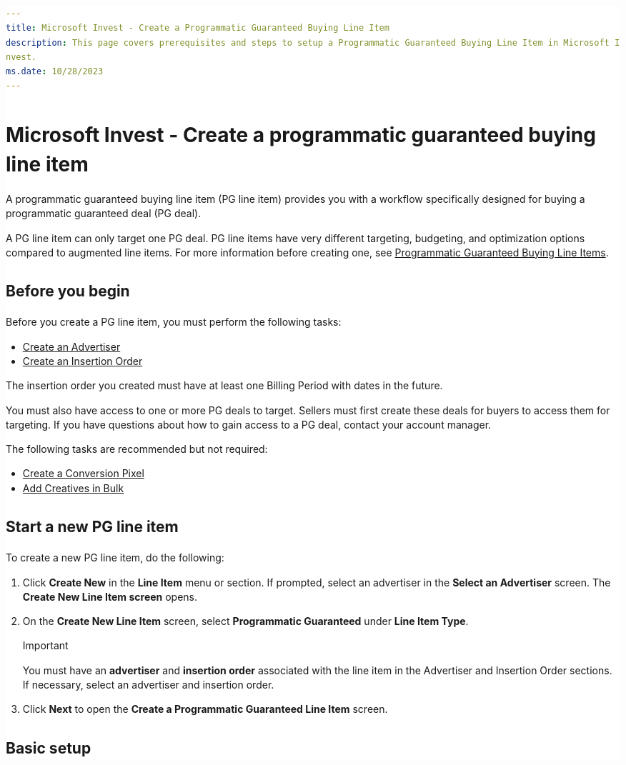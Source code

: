 ```yaml
---
title: Microsoft Invest - Create a Programmatic Guaranteed Buying Line Item
description: This page covers prerequisites and steps to setup a Programmatic Guaranteed Buying Line Item in Microsoft Invest. 
ms.date: 10/28/2023
---
```



# Microsoft Invest - Create a programmatic guaranteed buying line item

A programmatic guaranteed buying line item (PG line item) provides you with a workflow specifically designed for buying a programmatic guaranteed deal (PG deal).

A PG line item can only target one PG deal. PG line items have very different targeting, budgeting, and optimization options compared to augmented line items. For more information before creating one, see [Programmatic Guaranteed Buying Line Items](programmatic-guaranteed-buying-line-items.md).

## Before you begin

Before you create a PG line item, you must perform the following tasks:

- [Create an Advertiser](create-an-advertiser.md)
- [Create an Insertion Order](create-an-insertion-order.md)

The insertion order you created must have at least one Billing Period with dates in the future.

You must also have access to one or more PG deals to target. Sellers must first create these deals for buyers to access them for targeting. If you have questions about how to gain access to a PG deal, contact your account manager.

The following tasks are recommended but not required:

- [Create a Conversion Pixel](create-a-conversion-pixel.md)
- [Add Creatives in Bulk](add-creatives-in-bulk.md)

## Start a new PG line item

To create a new PG line item, do the following:

1. Click **Create New** in the **Line Item** menu or section. If prompted, select an advertiser in the **Select an Advertiser** screen. The **Create New Line Item screen** opens.
1. On the **Create New Line Item** screen, select **Programmatic Guaranteed** under **Line Item Type**.

   > [!IMPORTANT]
   > You must have an **advertiser** and **insertion order** associated with the line item in the Advertiser and Insertion Order sections. If necessary, select an advertiser and insertion order.

1. Click **Next** to open the **Create a Programmatic Guaranteed Line Item** screen.

## Basic setup
